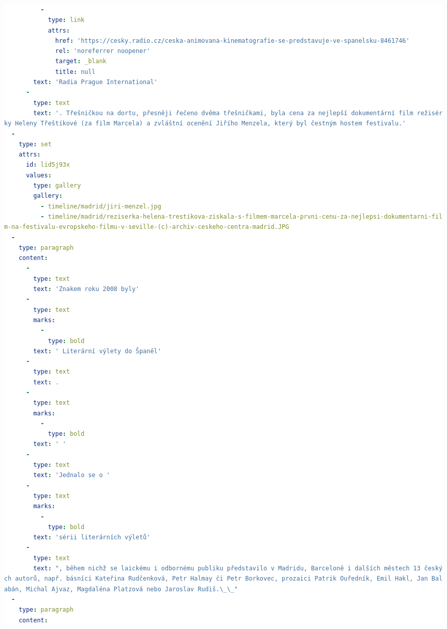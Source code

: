 ```yaml
          -
            type: link
            attrs:
              href: 'https://cesky.radio.cz/ceska-animovana-kinematografie-se-predstavuje-ve-spanelsku-8461746'
              rel: 'noreferrer noopener'
              target: _blank
              title: null
        text: 'Radia Prague International'
      -
        type: text
        text: '. Třešničkou na dortu, přesněji řečeno dvěma třešničkami, byla cena za nejlepší dokumentární film režisérky Heleny Třeštíkové (za film Marcela) a zvláštní ocenění Jiřího Menzela, který byl čestným hostem festivalu.'
  -
    type: set
    attrs:
      id: lid5j93x
      values:
        type: gallery
        gallery:
          - timeline/madrid/jiri-menzel.jpg
          - timeline/madrid/reziserka-helena-trestikova-ziskala-s-filmem-marcela-prvni-cenu-za-nejlepsi-dokumentarni-film-na-festivalu-evropskeho-filmu-v-seville-(c)-archiv-ceskeho-centra-madrid.JPG
  -
    type: paragraph
    content:
      -
        type: text
        text: 'Znakem roku 2008 byly'
      -
        type: text
        marks:
          -
            type: bold
        text: ' Literární výlety do Španěl'
      -
        type: text
        text: .
      -
        type: text
        marks:
          -
            type: bold
        text: ' '
      -
        type: text
        text: 'Jednalo se o '
      -
        type: text
        marks:
          -
            type: bold
        text: 'sérii literárních výletů'
      -
        type: text
        text: ", během nichž se laickému i odbornému publiku představilo v Madridu, Barceloně i dalších městech 13 českých autorů, např. básníci Kateřina Rudčenková, Petr Halmay či Petr Borkovec, prozaici Patrik Ouředník, Emil Hakl, Jan Balabán, Michal Ajvaz, Magdaléna Platzová nebo Jaroslav Rudiš.\_\_"
  -
    type: paragraph
    content:
```